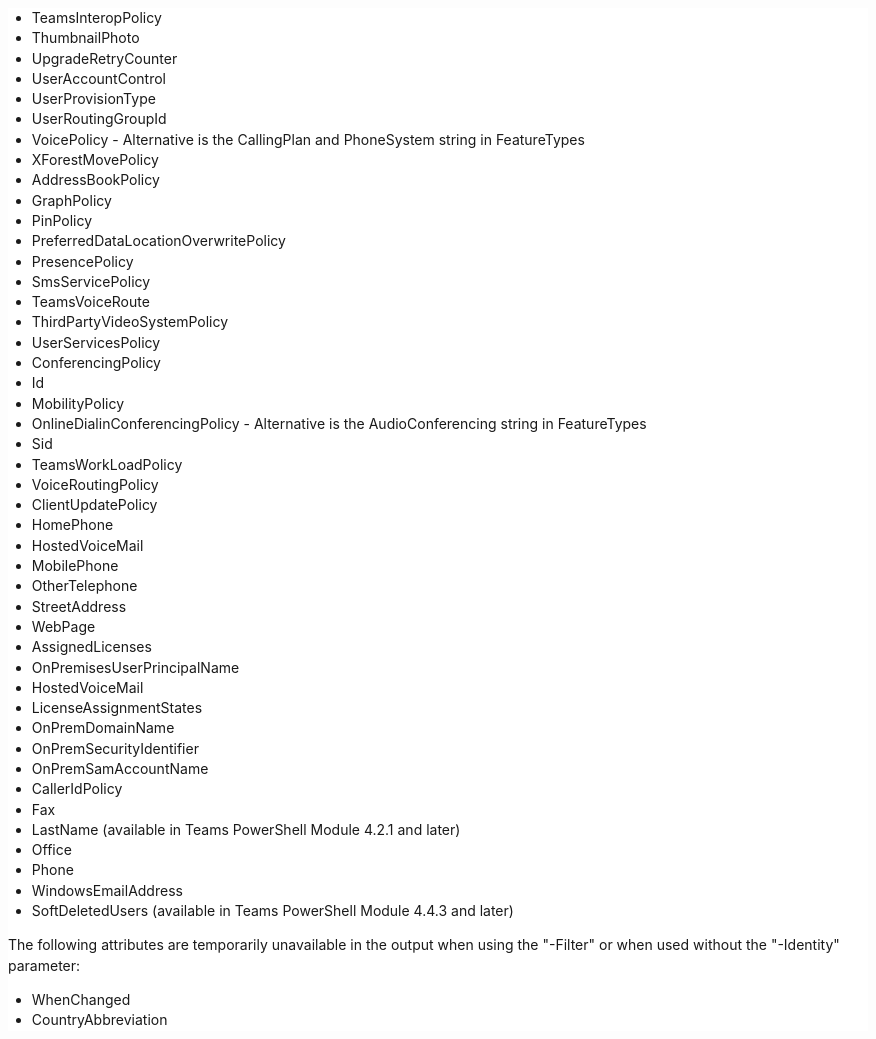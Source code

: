 - TeamsInteropPolicy
- ThumbnailPhoto
- UpgradeRetryCounter
- UserAccountControl
- UserProvisionType
- UserRoutingGroupId
- VoicePolicy - Alternative is the CallingPlan and PhoneSystem string in FeatureTypes
- XForestMovePolicy
- AddressBookPolicy
- GraphPolicy
- PinPolicy
- PreferredDataLocationOverwritePolicy
- PresencePolicy
- SmsServicePolicy
- TeamsVoiceRoute
- ThirdPartyVideoSystemPolicy
- UserServicesPolicy
- ConferencingPolicy
- Id
- MobilityPolicy
- OnlineDialinConferencingPolicy - Alternative is the AudioConferencing string in FeatureTypes
- Sid
- TeamsWorkLoadPolicy
- VoiceRoutingPolicy
- ClientUpdatePolicy
- HomePhone
- HostedVoiceMail
- MobilePhone
- OtherTelephone
- StreetAddress
- WebPage
- AssignedLicenses
- OnPremisesUserPrincipalName
- HostedVoiceMail
- LicenseAssignmentStates
- OnPremDomainName
- OnPremSecurityIdentifier
- OnPremSamAccountName
- CallerIdPolicy
- Fax
- LastName (available in Teams PowerShell Module 4.2.1 and later)
- Office
- Phone
- WindowsEmailAddress
- SoftDeletedUsers (available in Teams PowerShell Module 4.4.3 and later)

The following attributes are temporarily unavailable in the output when using the "-Filter" or when used without the "-Identity" parameter:

- WhenChanged
- CountryAbbreviation
